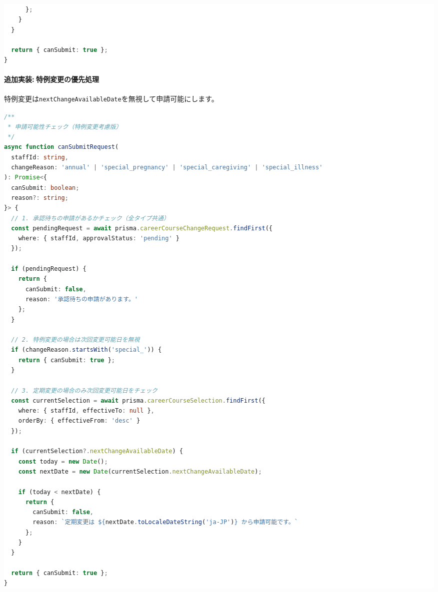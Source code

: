 ```typescript
      };
    }
  }

  return { canSubmit: true };
}
```

#### 追加実装: 特例変更の優先処理

特例変更は`nextChangeAvailableDate`を無視して申請可能にします。

```typescript
/**
 * 申請可能性チェック（特例変更考慮版）
 */
async function canSubmitRequest(
  staffId: string,
  changeReason: 'annual' | 'special_pregnancy' | 'special_caregiving' | 'special_illness'
): Promise<{
  canSubmit: boolean;
  reason?: string;
}> {
  // 1. 承認待ちの申請があるかチェック（全タイプ共通）
  const pendingRequest = await prisma.careerCourseChangeRequest.findFirst({
    where: { staffId, approvalStatus: 'pending' }
  });

  if (pendingRequest) {
    return {
      canSubmit: false,
      reason: '承認待ちの申請があります。'
    };
  }

  // 2. 特例変更の場合は次回変更可能日を無視
  if (changeReason.startsWith('special_')) {
    return { canSubmit: true };
  }

  // 3. 定期変更の場合のみ次回変更可能日をチェック
  const currentSelection = await prisma.careerCourseSelection.findFirst({
    where: { staffId, effectiveTo: null },
    orderBy: { effectiveFrom: 'desc' }
  });

  if (currentSelection?.nextChangeAvailableDate) {
    const today = new Date();
    const nextDate = new Date(currentSelection.nextChangeAvailableDate);

    if (today < nextDate) {
      return {
        canSubmit: false,
        reason: `定期変更は ${nextDate.toLocaleDateString('ja-JP')} から申請可能です。`
      };
    }
  }

  return { canSubmit: true };
}
```
